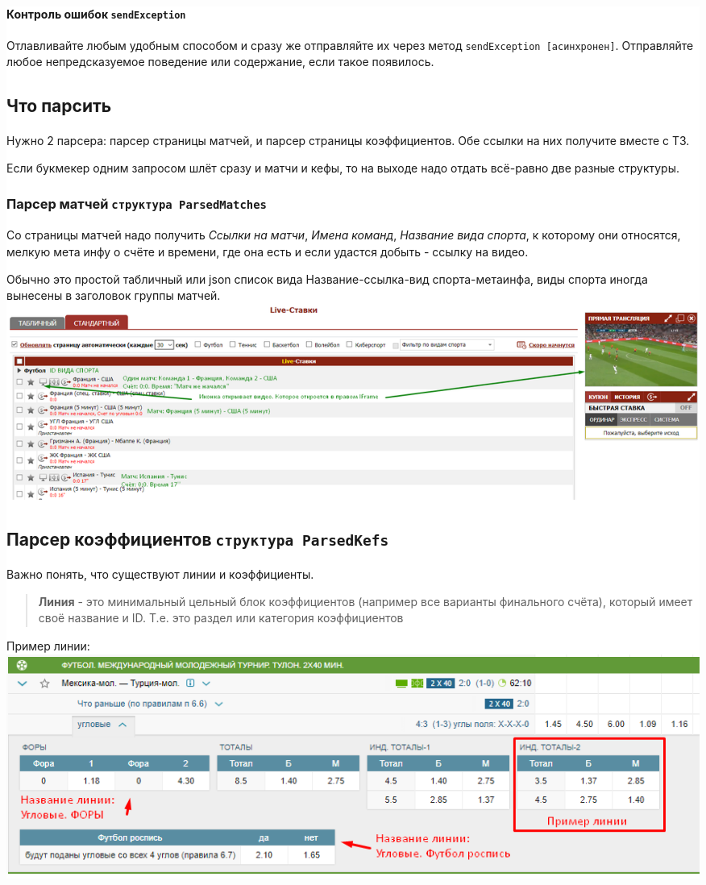 #### Контроль ошибок `sendException`

Отлавливайте любым удобным способом и сразу же отправляйте их через метод `sendException [асинхронен]`. Отправляйте любое непредсказуемое поведение или содержание, если такое появилось.

## Что парсить

Нужно 2 парсера: парсер страницы матчей, и парсер страницы коэффициентов. Обе ссылки на них получите вместе с ТЗ.

Если букмекер одним запросом шлёт сразу и матчи и кефы, то на выходе надо отдать всё-равно две разные структуры.
  

### Парсер матчей `структура ParsedMatches`
Со страницы матчей надо получить *Ссылки на матчи*, *Имена команд*, *Название вида спорта*, к которому они относятся, мелкую мета инфу о счёте и времени, где она есть и если удастся добыть - ссылку на видео.

Обычно это простой табличный или json список вида Название-ссылка-вид спорта-метаинфа, виды спорта иногда вынесены в заголовок группы матчей.
![матч](img/Match.png)

## Парсер коэффициентов `структура ParsedKefs`

Важно понять, что существуют линии и коэффициенты.

> **Линия** - это минимальный цельный блок коэффициентов (например все варианты финального счёта), который имеет своё название и ID. Т.е. это раздел или категория коэффициентов

Пример линии: 
![линия](img/line.png)

